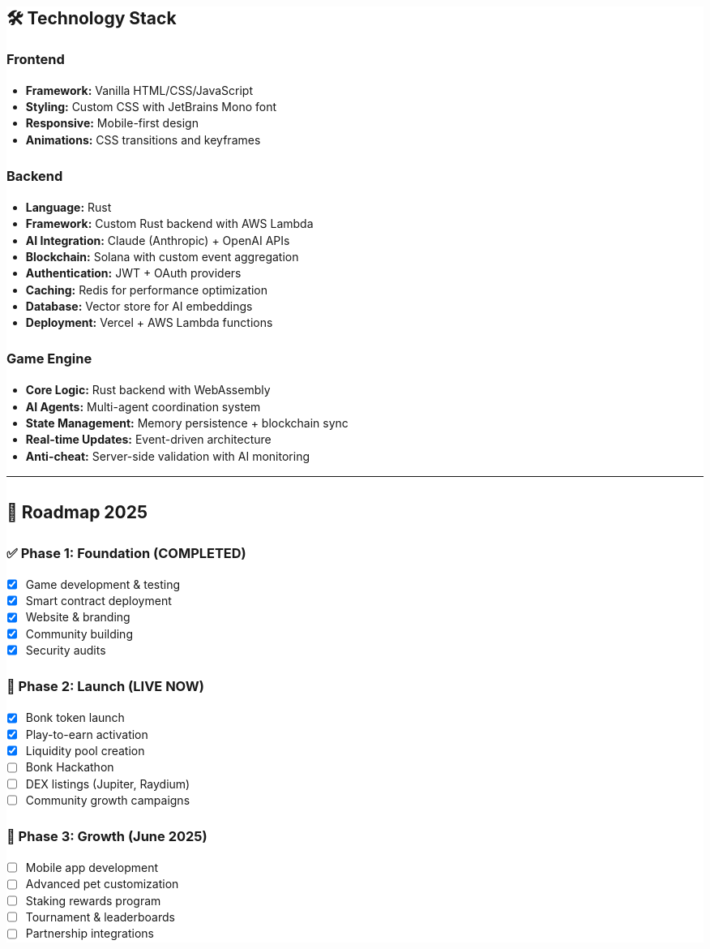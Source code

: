 
## 🛠️ Technology Stack

### Frontend
- **Framework:** Vanilla HTML/CSS/JavaScript
- **Styling:** Custom CSS with JetBrains Mono font
- **Responsive:** Mobile-first design
- **Animations:** CSS transitions and keyframes

### Backend
- **Language:** Rust
- **Framework:** Custom Rust backend with AWS Lambda
- **AI Integration:** Claude (Anthropic) + OpenAI APIs
- **Blockchain:** Solana with custom event aggregation
- **Authentication:** JWT + OAuth providers
- **Caching:** Redis for performance optimization
- **Database:** Vector store for AI embeddings
- **Deployment:** Vercel + AWS Lambda functions

### Game Engine
- **Core Logic:** Rust backend with WebAssembly
- **AI Agents:** Multi-agent coordination system
- **State Management:** Memory persistence + blockchain sync
- **Real-time Updates:** Event-driven architecture
- **Anti-cheat:** Server-side validation with AI monitoring

---

## 🚀 Roadmap 2025

### ✅ Phase 1: Foundation (COMPLETED)
- [x] Game development & testing
- [x] Smart contract deployment
- [x] Website & branding
- [x] Community building
- [x] Security audits

### 🔄 Phase 2: Launch (LIVE NOW)
- [x] Bonk token launch
- [x] Play-to-earn activation
- [x] Liquidity pool creation
- [ ] Bonk Hackathon
- [ ] DEX listings (Jupiter, Raydium)
- [ ] Community growth campaigns

### 📅 Phase 3: Growth (June 2025)
- [ ] Mobile app development
- [ ] Advanced pet customization
- [ ] Staking rewards program
- [ ] Tournament & leaderboards
- [ ] Partnership integrations
